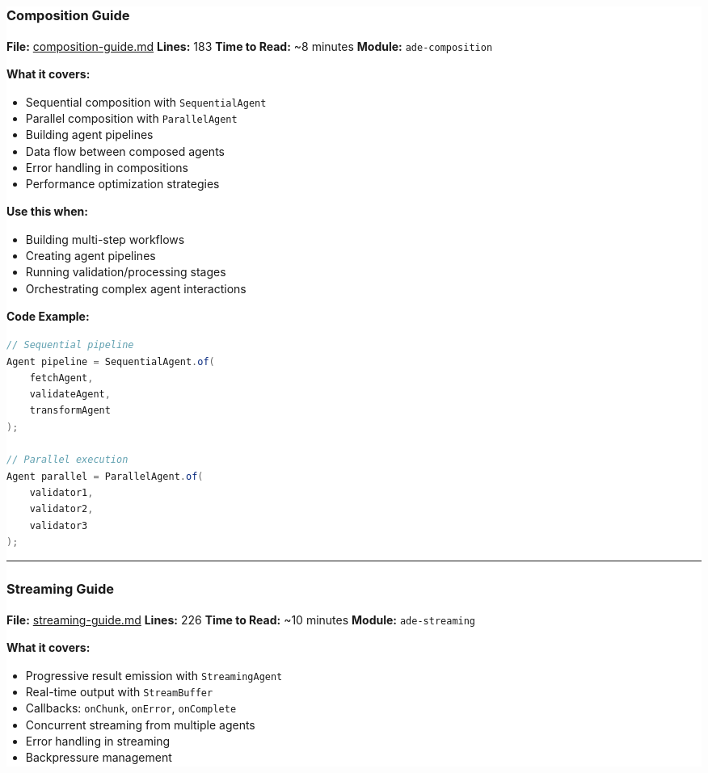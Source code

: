 
### Composition Guide

**File:** [composition-guide.md](composition-guide.md)
**Lines:** 183
**Time to Read:** ~8 minutes
**Module:** `ade-composition`

**What it covers:**
- Sequential composition with `SequentialAgent`
- Parallel composition with `ParallelAgent`
- Building agent pipelines
- Data flow between composed agents
- Error handling in compositions
- Performance optimization strategies

**Use this when:**
- Building multi-step workflows
- Creating agent pipelines
- Running validation/processing stages
- Orchestrating complex agent interactions

**Code Example:**

```java
// Sequential pipeline
Agent pipeline = SequentialAgent.of(
    fetchAgent,
    validateAgent,
    transformAgent
);

// Parallel execution
Agent parallel = ParallelAgent.of(
    validator1,
    validator2,
    validator3
);
```

---

### Streaming Guide

**File:** [streaming-guide.md](streaming-guide.md)
**Lines:** 226
**Time to Read:** ~10 minutes
**Module:** `ade-streaming`

**What it covers:**
- Progressive result emission with `StreamingAgent`
- Real-time output with `StreamBuffer`
- Callbacks: `onChunk`, `onError`, `onComplete`
- Concurrent streaming from multiple agents
- Error handling in streaming
- Backpressure management
